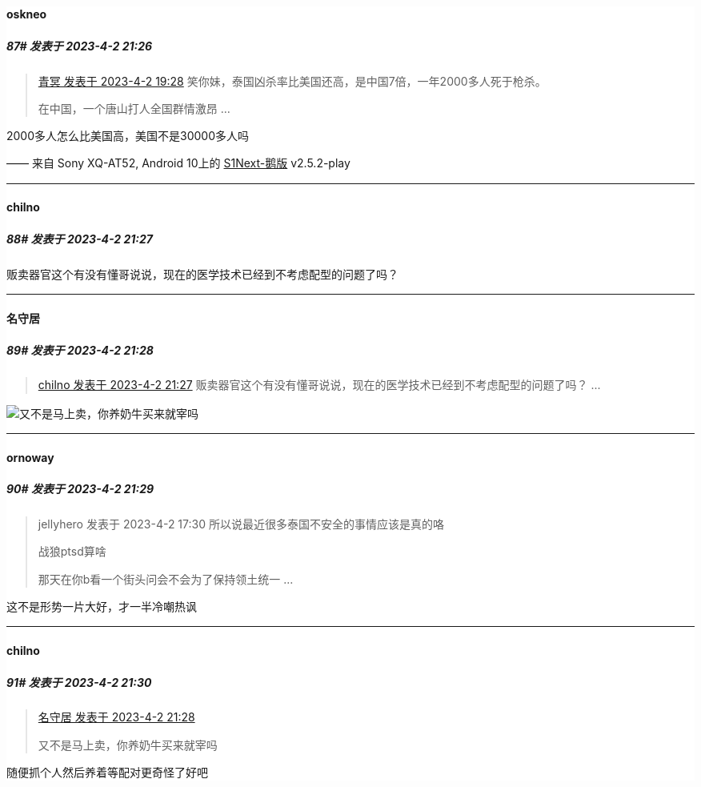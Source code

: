 ####  oskneo  
##### 87#       发表于 2023-4-2 21:26

<blockquote><a href="httphttps://bbs.saraba1st.com/2b/forum.php?mod=redirect&amp;goto=findpost&amp;pid=60308466&amp;ptid=2127103" target="_blank">青冥 发表于 2023-4-2 19:28</a>
笑你妹，泰国凶杀率比美国还高，是中国7倍，一年2000多人死于枪杀。

在中国，一个唐山打人全国群情激昂 ...</blockquote>
2000多人怎么比美国高，美国不是30000多人吗

—— 来自 Sony XQ-AT52, Android 10上的 [S1Next-鹅版](https://github.com/ykrank/S1-Next/releases) v2.5.2-play

*****

####  chilno  
##### 88#       发表于 2023-4-2 21:27

贩卖器官这个有没有懂哥说说，现在的医学技术已经到不考虑配型的问题了吗？

*****

####  名守居  
##### 89#       发表于 2023-4-2 21:28

<blockquote><a href="httphttps://bbs.saraba1st.com/2b/forum.php?mod=redirect&amp;goto=findpost&amp;pid=60310012&amp;ptid=2127103" target="_blank">chilno 发表于 2023-4-2 21:27</a>
贩卖器官这个有没有懂哥说说，现在的医学技术已经到不考虑配型的问题了吗？ ...</blockquote>
<img src="https://static.saraba1st.com/image/smiley/face2017/067.png" referrerpolicy="no-referrer">又不是马上卖，你养奶牛买来就宰吗

*****

####  ornoway  
##### 90#       发表于 2023-4-2 21:29

<blockquote>jellyhero 发表于 2023-4-2 17:30
所以说最近很多泰国不安全的事情应该是真的咯

战狼ptsd算啥

那天在你b看一个街头问会不会为了保持领土统一 ...</blockquote>
这不是形势一片大好，才一半冷嘲热讽


*****

####  chilno  
##### 91#       发表于 2023-4-2 21:30

<blockquote><a href="httphttps://bbs.saraba1st.com/2b/forum.php?mod=redirect&amp;goto=findpost&amp;pid=60310028&amp;ptid=2127103" target="_blank">名守居 发表于 2023-4-2 21:28</a>

又不是马上卖，你养奶牛买来就宰吗</blockquote>
随便抓个人然后养着等配对更奇怪了好吧
